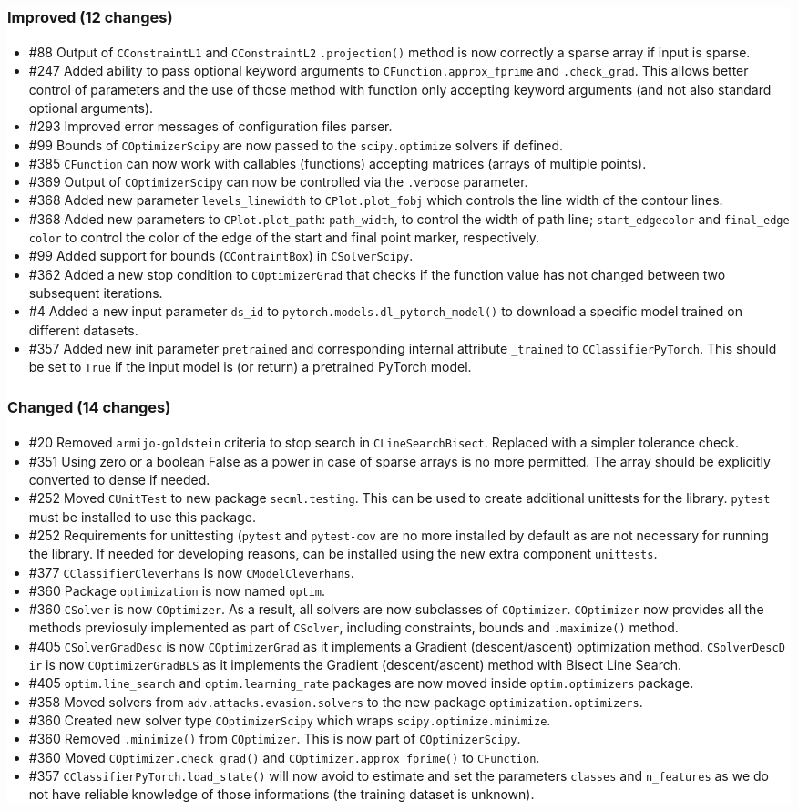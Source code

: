 ### Improved (12 changes)
- #88 Output of `CConstraintL1` and `CConstraintL2` `.projection()` method is now correctly a sparse array if input is sparse.
- #247 Added ability to pass optional keyword arguments to `CFunction.approx_fprime` and `.check_grad`. This allows better control of parameters and the use of those method with function only accepting keyword arguments (and not also standard optional arguments).
- #293 Improved error messages of configuration files parser.
- #99 Bounds of `COptimizerScipy` are now passed to the `scipy.optimize` solvers if defined.
- #385 `CFunction` can now work with callables (functions) accepting matrices (arrays of multiple points).
- #369 Output of `COptimizerScipy` can now be controlled via the `.verbose` parameter.
- #368 Added new parameter `levels_linewidth` to `CPlot.plot_fobj` which controls the line width of the contour lines.
- #368 Added new parameters to `CPlot.plot_path`: `path_width`, to control the width of path line; `start_edgecolor` and `final_edgecolor` to control the color of the edge of the start and final point marker, respectively.
- #99 Added support for bounds (`CContraintBox`) in `CSolverScipy`.
- #362 Added a new stop condition to `COptimizerGrad` that checks if the function value has not changed between two subsequent iterations.
- #4 Added a new input parameter `ds_id` to `pytorch.models.dl_pytorch_model()` to download a specific model trained on different datasets.
- #357 Added new init parameter `pretrained` and corresponding internal attribute `_trained` to `CClassifierPyTorch`. This should be set to `True` if the input model is (or return) a pretrained PyTorch model.

### Changed (14 changes)
- #20 Removed `armijo-goldstein` criteria to stop search in `CLineSearchBisect`. Replaced with a simpler tolerance check.
- #351 Using zero or a boolean False as a power in case of sparse arrays is no more permitted. The array should be explicitly converted to dense if needed.
- #252 Moved `CUnitTest` to new package `secml.testing`. This can be used to create additional unittests for the library. `pytest` must be installed to use this package.
- #252 Requirements for unittesting (`pytest` and `pytest-cov` are no more installed by default as are not necessary for running the library. If needed for developing reasons, can be installed using the new extra component `unittests`.
- #377 `CClassifierCleverhans` is now `CModelCleverhans`.
- #360 Package `optimization` is now named `optim`.
- #360 `CSolver` is now `COptimizer`. As a result, all solvers are now subclasses of `COptimizer`. `COptimizer` now provides all the methods previosuly implemented as part of `CSolver`, including constraints, bounds and `.maximize()` method.
- #405 `CSolverGradDesc` is now `COptimizerGrad` as it implements a Gradient (descent/ascent) optimization method. `CSolverDescDir` is now `COptimizerGradBLS` as it implements the Gradient (descent/ascent) method with Bisect Line Search.
- #405 `optim.line_search` and `optim.learning_rate` packages are now moved inside `optim.optimizers` package.
- #358 Moved solvers from `adv.attacks.evasion.solvers` to the new package `optimization.optimizers`.
- #360 Created new solver type `COptimizerScipy` which wraps `scipy.optimize.minimize`.
- #360 Removed `.minimize()` from `COptimizer`. This is now part of `COptimizerScipy`.
- #360 Moved `COptimizer.check_grad()` and `COptimizer.approx_fprime()` to `CFunction`.
- #357 `CClassifierPyTorch.load_state()` will now avoid to estimate and set the parameters `classes` and `n_features` as we do not have reliable knowledge of those informations (the training dataset is unknown).
